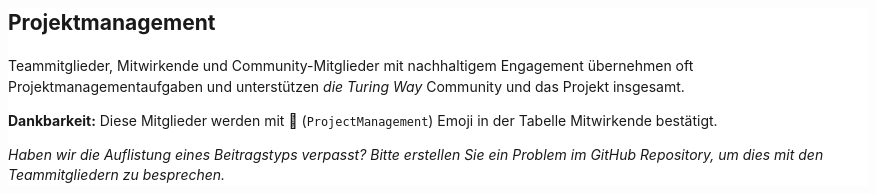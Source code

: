 ## Projektmanagement

Teammitglieder, Mitwirkende und Community-Mitglieder mit nachhaltigem Engagement übernehmen oft Projektmanagementaufgaben und unterstützen _die Turing Way_ Community und das Projekt insgesamt.

**Dankbarkeit:** Diese Mitglieder werden mit 📆 (`ProjectManagement`) Emoji in der Tabelle Mitwirkende bestätigt.

*Haben wir die Auflistung eines Beitragstyps verpasst? Bitte erstellen Sie ein Problem im GitHub Repository, um dies mit den Teammitgliedern zu besprechen.*
